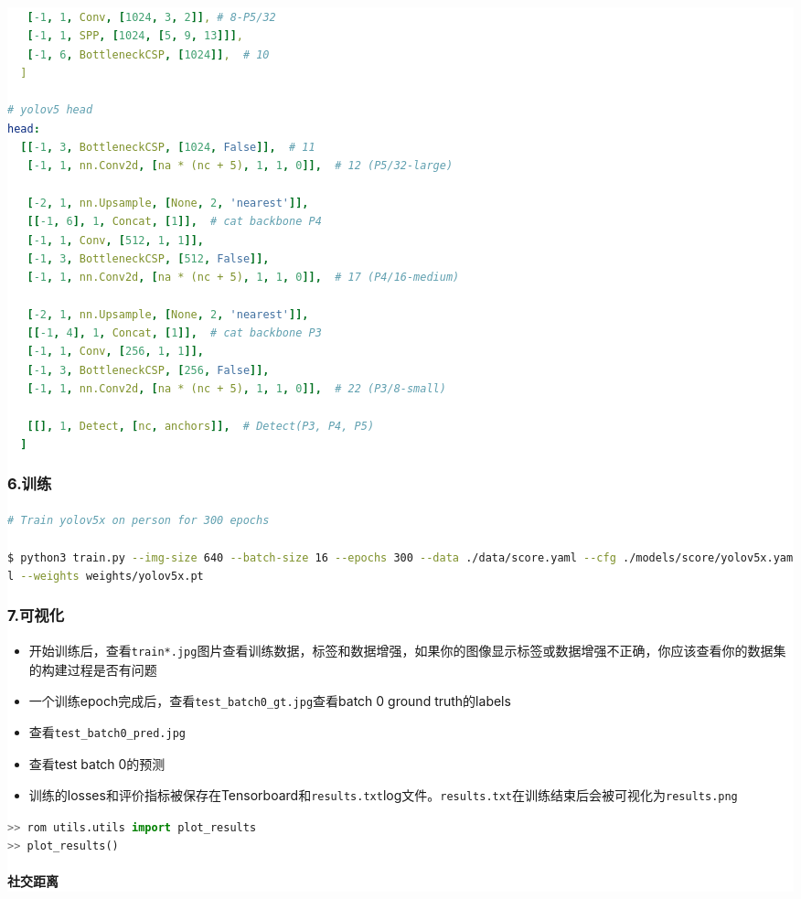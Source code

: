 ```yaml
   [-1, 1, Conv, [1024, 3, 2]], # 8-P5/32
   [-1, 1, SPP, [1024, [5, 9, 13]]],
   [-1, 6, BottleneckCSP, [1024]],  # 10
  ]

# yolov5 head
head:
  [[-1, 3, BottleneckCSP, [1024, False]],  # 11
   [-1, 1, nn.Conv2d, [na * (nc + 5), 1, 1, 0]],  # 12 (P5/32-large)

   [-2, 1, nn.Upsample, [None, 2, 'nearest']],
   [[-1, 6], 1, Concat, [1]],  # cat backbone P4
   [-1, 1, Conv, [512, 1, 1]],
   [-1, 3, BottleneckCSP, [512, False]],
   [-1, 1, nn.Conv2d, [na * (nc + 5), 1, 1, 0]],  # 17 (P4/16-medium)

   [-2, 1, nn.Upsample, [None, 2, 'nearest']],
   [[-1, 4], 1, Concat, [1]],  # cat backbone P3
   [-1, 1, Conv, [256, 1, 1]],
   [-1, 3, BottleneckCSP, [256, False]],
   [-1, 1, nn.Conv2d, [na * (nc + 5), 1, 1, 0]],  # 22 (P3/8-small)

   [[], 1, Detect, [nc, anchors]],  # Detect(P3, P4, P5)
  ]

```

### 6.训练

```bash
# Train yolov5x on person for 300 epochs

$ python3 train.py --img-size 640 --batch-size 16 --epochs 300 --data ./data/score.yaml --cfg ./models/score/yolov5x.yaml --weights weights/yolov5x.pt

```


### 7.可视化

- 开始训练后，查看`train*.jpg`图片查看训练数据，标签和数据增强，如果你的图像显示标签或数据增强不正确，你应该查看你的数据集的构建过程是否有问题

- 一个训练epoch完成后，查看`test_batch0_gt.jpg`查看batch 0 ground truth的labels

- 查看`test_batch0_pred.jpg`
  
- 查看test batch 0的预测

- 训练的losses和评价指标被保存在Tensorboard和`results.txt`log文件。`results.txt`在训练结束后会被可视化为`results.png`

```python
>> rom utils.utils import plot_results
>> plot_results()
```
#### 社交距离